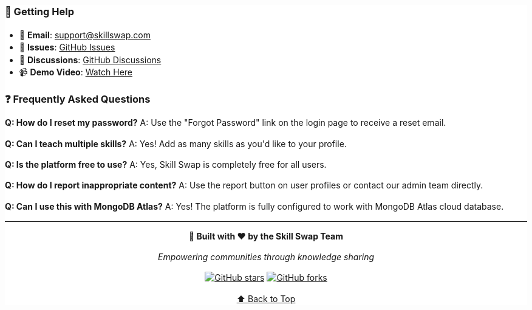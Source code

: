 ### 🔗 Getting Help
- 📧 **Email**: support@skillswap.com
- 🐛 **Issues**: [GitHub Issues](https://github.com/gyanchandra2910/skill-swap/issues)
- 💬 **Discussions**: [GitHub Discussions](https://github.com/gyanchandra2910/skill-swap/discussions)
- 📹 **Demo Video**: [Watch Here](https://drive.google.com/file/d/1ZrbwHnbE2PCQbaM5K3bSm3okegG80Lad/view?usp=sharing)

### ❓ Frequently Asked Questions

**Q: How do I reset my password?**
A: Use the "Forgot Password" link on the login page to receive a reset email.

**Q: Can I teach multiple skills?**
A: Yes! Add as many skills as you'd like to your profile.

**Q: Is the platform free to use?**
A: Yes, Skill Swap is completely free for all users.

**Q: How do I report inappropriate content?**
A: Use the report button on user profiles or contact our admin team directly.

**Q: Can I use this with MongoDB Atlas?**
A: Yes! The platform is fully configured to work with MongoDB Atlas cloud database.

---

<div align="center">

**🚀 Built with ❤️ by the Skill Swap Team**

*Empowering communities through knowledge sharing*

[![GitHub stars](https://img.shields.io/github/stars/gyanchandra2910/skill-swap?style=social)](https://github.com/gyanchandra2910/skill-swap)
[![GitHub forks](https://img.shields.io/github/forks/gyanchandra2910/skill-swap?style=social)](https://github.com/gyanchandra2910/skill-swap)

[⬆️ Back to Top](#-skill-swap-platform)

</div>